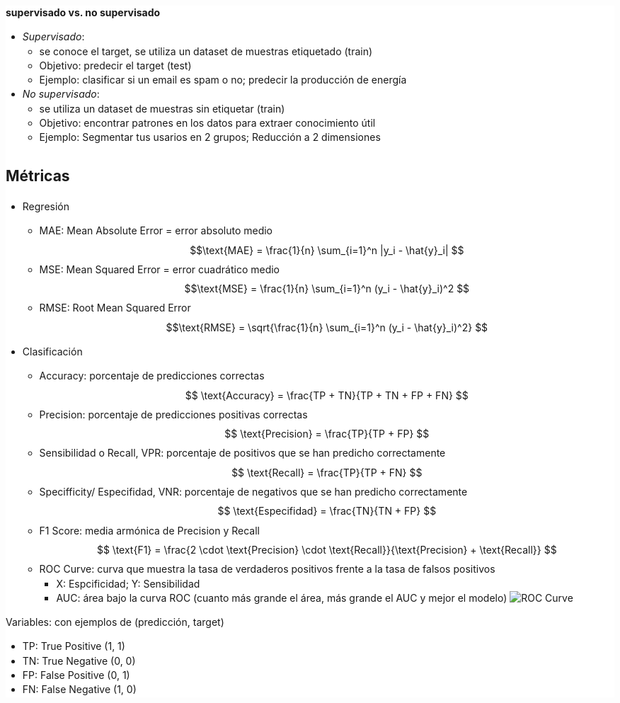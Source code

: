 **supervisado vs. no supervisado**
- *Supervisado*: 
    - se conoce el target, se utiliza un dataset de muestras etiquetado (train)
    - Objetivo: predecir el target (test)
    - Ejemplo: clasificar si un email es spam o no; predecir la producción de energía
- *No supervisado*:
    - se utiliza un dataset de muestras sin etiquetar (train)
    - Objetivo: encontrar patrones en los datos para extraer conocimiento útil
    - Ejemplo: Segmentar tus usarios en 2 grupos; Reducción a 2 dimensiones

## Métricas
- Regresión
    - MAE: Mean Absolute Error = error absoluto medio
    $$\text{MAE} = \frac{1}{n} \sum_{i=1}^n |y_i - \hat{y}_i|
    $$
    - MSE: Mean Squared Error = error cuadrático medio
    $$\text{MSE} = \frac{1}{n} \sum_{i=1}^n (y_i - \hat{y}_i)^2
    $$
    - RMSE: Root Mean Squared Error
    $$\text{RMSE} = \sqrt{\frac{1}{n} \sum_{i=1}^n (y_i - \hat{y}_i)^2}
    $$
    
- Clasificación
    - Accuracy: porcentaje de predicciones correctas
    $$
    \text{Accuracy} = \frac{TP + TN}{TP + TN + FP + FN}
    $$
    - Precision: porcentaje de predicciones positivas correctas
    $$
    \text{Precision} = \frac{TP}{TP + FP}
    $$
    - Sensibilidad o Recall, VPR: porcentaje de positivos que se han predicho correctamente
    $$
    \text{Recall} = \frac{TP}{TP + FN}
    $$
    - Specifficity/ Especifidad, VNR: porcentaje de negativos que se han predicho correctamente
    $$
    \text{Especifidad} = \frac{TN}{TN + FP}
    $$
    - F1 Score: media armónica de Precision y Recall
    $$
    \text{F1} = \frac{2 \cdot \text{Precision} \cdot \text{Recall}}{\text{Precision} + \text{Recall}}
    $$
    - ROC Curve: curva que muestra la tasa de verdaderos positivos frente a la tasa de falsos positivos
        - X: Espcificidad; Y: Sensibilidad
        - AUC: área bajo la curva ROC (cuanto más grande el área, más grande el AUC y mejor el modelo)
    ![ROC Curve](https://upload.wikimedia.org/wikipedia/commons/thumb/1/13/Roc_curve.svg/220px-Roc_curve.svg.png)

Variables: con ejemplos de (predicción, target)
- TP: True Positive (1, 1) 
- TN: True Negative (0, 0)
- FP: False Positive (0, 1)
- FN: False Negative (1, 0)